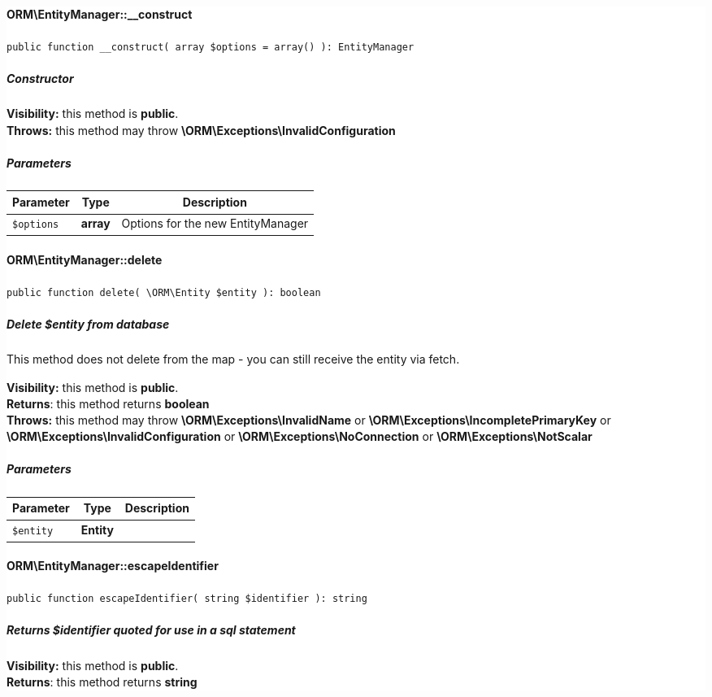 #### ORM\EntityManager::__construct

```php?start_inline=true
public function __construct( array $options = array() ): EntityManager
```

##### Constructor



**Visibility:** this method is **public**.
<br />
**Throws:** this method may throw **\ORM\Exceptions\InvalidConfiguration**<br />

##### Parameters

| Parameter | Type | Description |
|-----------|------|-------------|
| `$options` | **array**  | Options for the new EntityManager |



#### ORM\EntityManager::delete

```php?start_inline=true
public function delete( \ORM\Entity $entity ): boolean
```

##### Delete $entity from database

This method does not delete from the map - you can still receive the entity via fetch.

**Visibility:** this method is **public**.
<br />
 **Returns**: this method returns **boolean**
<br />**Throws:** this method may throw **\ORM\Exceptions\InvalidName** or **\ORM\Exceptions\IncompletePrimaryKey** or **\ORM\Exceptions\InvalidConfiguration** or **\ORM\Exceptions\NoConnection** or **\ORM\Exceptions\NotScalar**<br />

##### Parameters

| Parameter | Type | Description |
|-----------|------|-------------|
| `$entity` | **Entity**  |  |



#### ORM\EntityManager::escapeIdentifier

```php?start_inline=true
public function escapeIdentifier( string $identifier ): string
```

##### Returns $identifier quoted for use in a sql statement



**Visibility:** this method is **public**.
<br />
 **Returns**: this method returns **string**
<br />
